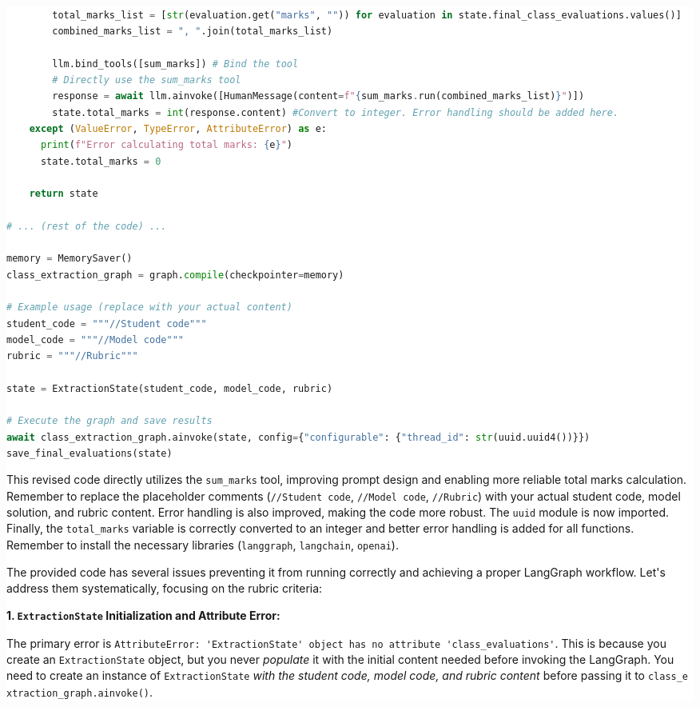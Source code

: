 ```python
        total_marks_list = [str(evaluation.get("marks", "")) for evaluation in state.final_class_evaluations.values()]
        combined_marks_list = ", ".join(total_marks_list)

        llm.bind_tools([sum_marks]) # Bind the tool
        # Directly use the sum_marks tool
        response = await llm.ainvoke([HumanMessage(content=f"{sum_marks.run(combined_marks_list)}")])
        state.total_marks = int(response.content) #Convert to integer. Error handling should be added here.
    except (ValueError, TypeError, AttributeError) as e:
      print(f"Error calculating total marks: {e}")
      state.total_marks = 0

    return state

# ... (rest of the code) ...

memory = MemorySaver()
class_extraction_graph = graph.compile(checkpointer=memory)

# Example usage (replace with your actual content)
student_code = """//Student code"""
model_code = """//Model code"""
rubric = """//Rubric"""

state = ExtractionState(student_code, model_code, rubric)

# Execute the graph and save results
await class_extraction_graph.ainvoke(state, config={"configurable": {"thread_id": str(uuid.uuid4())}})
save_final_evaluations(state)
```

This revised code directly utilizes the `sum_marks` tool, improving prompt design and enabling more reliable total marks calculation.  Remember to replace the placeholder comments (`//Student code`, `//Model code`, `//Rubric`) with your actual student code, model solution, and rubric content.  Error handling is also improved, making the code more robust.  The `uuid` module is now imported.  Finally, the `total_marks` variable is correctly converted to an integer and better error handling is added for all functions. Remember to install the necessary libraries (`langgraph`, `langchain`, `openai`).

The provided code has several issues preventing it from running correctly and achieving a proper LangGraph workflow.  Let's address them systematically, focusing on the rubric criteria:

**1. `ExtractionState` Initialization and Attribute Error:**

The primary error is `AttributeError: 'ExtractionState' object has no attribute 'class_evaluations'`. This is because you create an `ExtractionState` object, but you never *populate* it with the initial content needed before invoking the LangGraph.  You need to create an instance of `ExtractionState` *with the student code, model code, and rubric content* before passing it to `class_extraction_graph.ainvoke()`.
